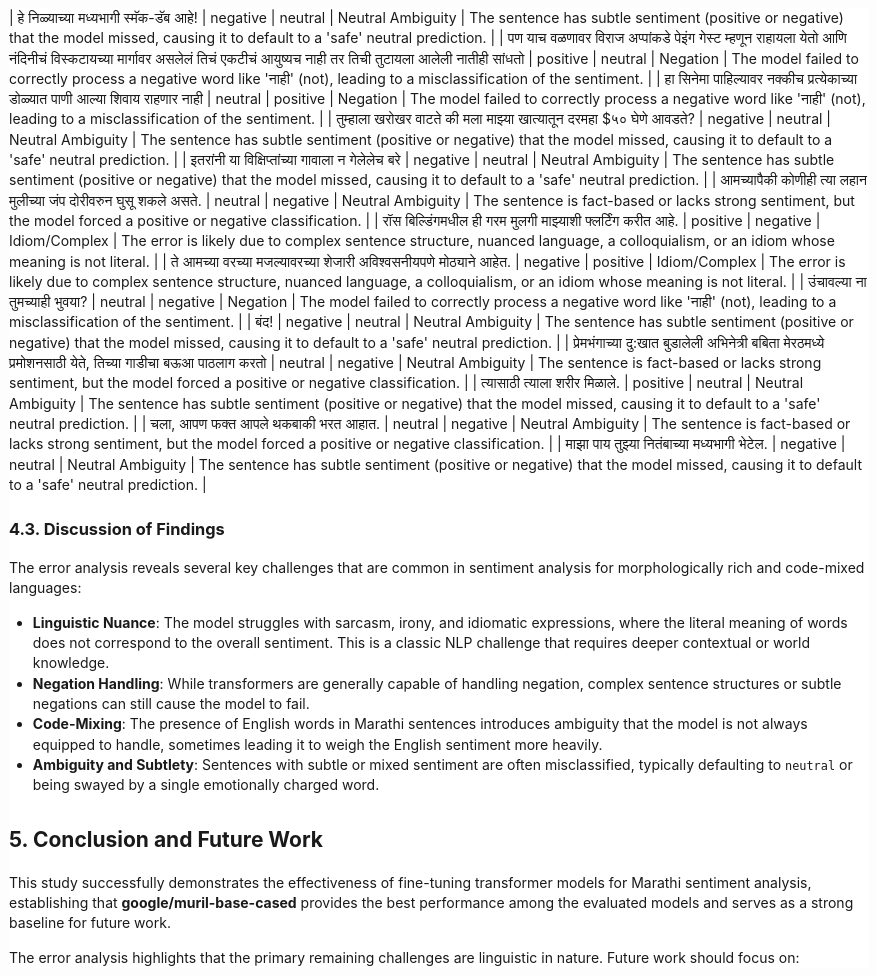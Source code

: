| हे निळ्याच्या मध्यभागी स्मॅक-डॅब आहे!                                                                                      | negative     | neutral           | Neutral Ambiguity | The sentence has subtle sentiment (positive or negative) that the model missed, causing it to default to a 'safe' neutral prediction. |
| पण याच वळणावर विराज अप्पांकडे पेइंग गेस्ट म्हणून राहायला येतो आणि नंदिनीचं विस्कटायच्या मार्गावर असलेलं तिचं एकटीचं आयुष्यच नाही तर तिची तुटायला आलेली नातीही सांधतो | positive     | neutral           | Negation          | The model failed to correctly process a negative word like 'नाही' (not), leading to a misclassification of the sentiment.               |
| हा सिनेमा पाहिल्यावर नक्कीच प्रत्येकाच्या डोळ्यात पाणी आल्या शिवाय राहणार नाही                                                             | neutral      | positive          | Negation          | The model failed to correctly process a negative word like 'नाही' (not), leading to a misclassification of the sentiment.               |
| तुम्हाला खरोखर वाटते की मला माझ्या खात्यातून दरमहा $५० घेणे आवडते?                                                                | negative     | neutral           | Neutral Ambiguity | The sentence has subtle sentiment (positive or negative) that the model missed, causing it to default to a 'safe' neutral prediction. |
| इतरांनी या विक्षिप्तांच्या गावाला न गेलेलेच बरे                                                                                  | negative     | neutral           | Neutral Ambiguity | The sentence has subtle sentiment (positive or negative) that the model missed, causing it to default to a 'safe' neutral prediction. |
| आमच्यापैकी कोणीही त्या लहान मुलीच्या जंप दोरीवरुन घुसू शकले असते.                                                                   | neutral      | negative          | Neutral Ambiguity | The sentence is fact-based or lacks strong sentiment, but the model forced a positive or negative classification.                     |
| रॉस बिल्डिंगमधील ही गरम मुलगी माझ्याशी फ्लर्टिंग करीत आहे.                                                                       | positive     | negative          | Idiom/Complex     | The error is likely due to complex sentence structure, nuanced language, a colloquialism, or an idiom whose meaning is not literal.   |
| ते आमच्या वरच्या मजल्यावरच्या शेजारी अविश्वसनीयपणे मोठ्याने आहेत.                                                                  | negative     | positive          | Idiom/Complex     | The error is likely due to complex sentence structure, nuanced language, a colloquialism, or an idiom whose meaning is not literal.   |
| उंचावल्या ना तुमच्याही भुवया?                                                                                            | neutral      | negative          | Negation          | The model failed to correctly process a negative word like 'नाही' (not), leading to a misclassification of the sentiment.               |
| बंद!                                                                                                           | negative     | neutral           | Neutral Ambiguity | The sentence has subtle sentiment (positive or negative) that the model missed, causing it to default to a 'safe' neutral prediction. |
| प्रेमभंगाच्या दु:खात बुडालेली अभिनेत्री बबिता मेरठमध्ये प्रमोशनसाठी येते, तिच्या गाडीचा बऊआ पाठलाग करतो                                           | neutral      | negative          | Neutral Ambiguity | The sentence is fact-based or lacks strong sentiment, but the model forced a positive or negative classification.                     |
| त्यासाठी त्याला शरीर मिळाले.                                                                                             | positive     | neutral           | Neutral Ambiguity | The sentence has subtle sentiment (positive or negative) that the model missed, causing it to default to a 'safe' neutral prediction. |
| चला, आपण फक्त आपले थकबाकी भरत आहात.                                                                                 | neutral      | negative          | Neutral Ambiguity | The sentence is fact-based or lacks strong sentiment, but the model forced a positive or negative classification.                     |
| माझा पाय तुझ्या नितंबाच्या मध्यभागी भेटेल.                                                                                    | negative     | neutral           | Neutral Ambiguity | The sentence has subtle sentiment (positive or negative) that the model missed, causing it to default to a 'safe' neutral prediction. |

### 4.3. Discussion of Findings

The error analysis reveals several key challenges that are common in sentiment analysis for morphologically rich and code-mixed languages:
- **Linguistic Nuance**: The model struggles with sarcasm, irony, and idiomatic expressions, where the literal meaning of words does not correspond to the overall sentiment. This is a classic NLP challenge that requires deeper contextual or world knowledge.
- **Negation Handling**: While transformers are generally capable of handling negation, complex sentence structures or subtle negations can still cause the model to fail.
- **Code-Mixing**: The presence of English words in Marathi sentences introduces ambiguity that the model is not always equipped to handle, sometimes leading it to weigh the English sentiment more heavily.
- **Ambiguity and Subtlety**: Sentences with subtle or mixed sentiment are often misclassified, typically defaulting to `neutral` or being swayed by a single emotionally charged word.

## 5. Conclusion and Future Work

This study successfully demonstrates the effectiveness of fine-tuning transformer models for Marathi sentiment analysis, establishing that **google/muril-base-cased** provides the best performance among the evaluated models and serves as a strong baseline for future work.

The error analysis highlights that the primary remaining challenges are linguistic in nature. Future work should focus on: